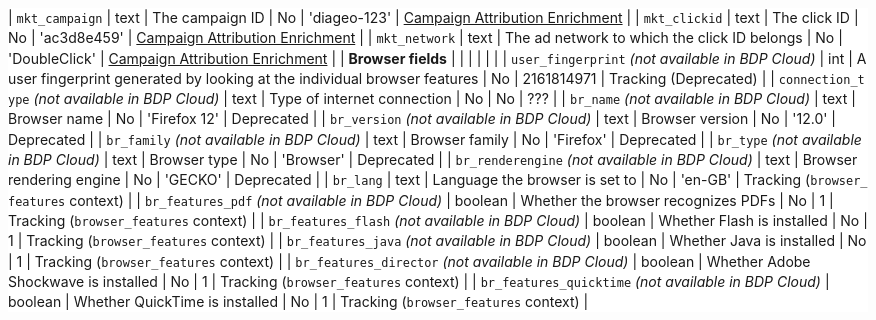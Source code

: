 | `mkt_campaign`                                            | text      | The campaign ID                                                            | No    | 'diageo-123'                                                   | [Campaign Attribution Enrichment](/docs/enriching-your-data/available-enrichments/campaign-attribution-enrichment/index.md) |
| `mkt_clickid`                                             | text      | The click ID                                                               | No    | 'ac3d8e459'                                                    | [Campaign Attribution Enrichment](/docs/enriching-your-data/available-enrichments/campaign-attribution-enrichment/index.md) |
| `mkt_network`                                             | text      | The ad network to which the click ID belongs                               | No    | 'DoubleClick'                                                  | [Campaign Attribution Enrichment](/docs/enriching-your-data/available-enrichments/campaign-attribution-enrichment/index.md) |
| **Browser fields**                                        |           |                                                                            |       |                                                                |                                                                                                                             |
| `user_fingerprint` _(not available in BDP Cloud)_         | int       | A user fingerprint generated by looking at the individual browser features | No    | 2161814971                                                     | Tracking (Deprecated)                                                                                                       |
| `connection_type` _(not available in BDP Cloud)_          | text      | Type of internet connection                                                | No    | No                                                             | ???                                                                                                                         |
| `br_name` _(not available in BDP Cloud)_                  | text      | Browser name                                                               | No    | 'Firefox 12'                                                   | Deprecated                                                                                                                  |
| `br_version` _(not available in BDP Cloud)_               | text      | Browser version                                                            | No    | '12.0'                                                         | Deprecated                                                                                                                  |
| `br_family` _(not available in BDP Cloud)_                | text      | Browser family                                                             | No    | 'Firefox'                                                      | Deprecated                                                                                                                  |
| `br_type` _(not available in BDP Cloud)_                  | text      | Browser type                                                               | No    | 'Browser'                                                      | Deprecated                                                                                                                  |
| `br_renderengine` _(not available in BDP Cloud)_          | text      | Browser rendering engine                                                   | No    | 'GECKO'                                                        | Deprecated                                                                                                                  |
| `br_lang`                                                 | text      | Language the browser is set to                                             | No    | 'en-GB'                                                        | Tracking (`browser_features` context)                                                                                       |
| `br_features_pdf` _(not available in BDP Cloud)_          | boolean   | Whether the browser recognizes PDFs                                        | No    | 1                                                              | Tracking (`browser_features` context)                                                                                       |
| `br_features_flash` _(not available in BDP Cloud)_        | boolean   | Whether Flash is installed                                                 | No    | 1                                                              | Tracking (`browser_features` context)                                                                                       |
| `br_features_java` _(not available in BDP Cloud)_         | boolean   | Whether Java is installed                                                  | No    | 1                                                              | Tracking (`browser_features` context)                                                                                       |
| `br_features_director` _(not available in BDP Cloud)_     | boolean   | Whether Adobe Shockwave is installed                                       | No    | 1                                                              | Tracking (`browser_features` context)                                                                                       |
| `br_features_quicktime` _(not available in BDP Cloud)_    | boolean   | Whether QuickTime is installed                                             | No    | 1                                                              | Tracking (`browser_features` context)                                                                                       |